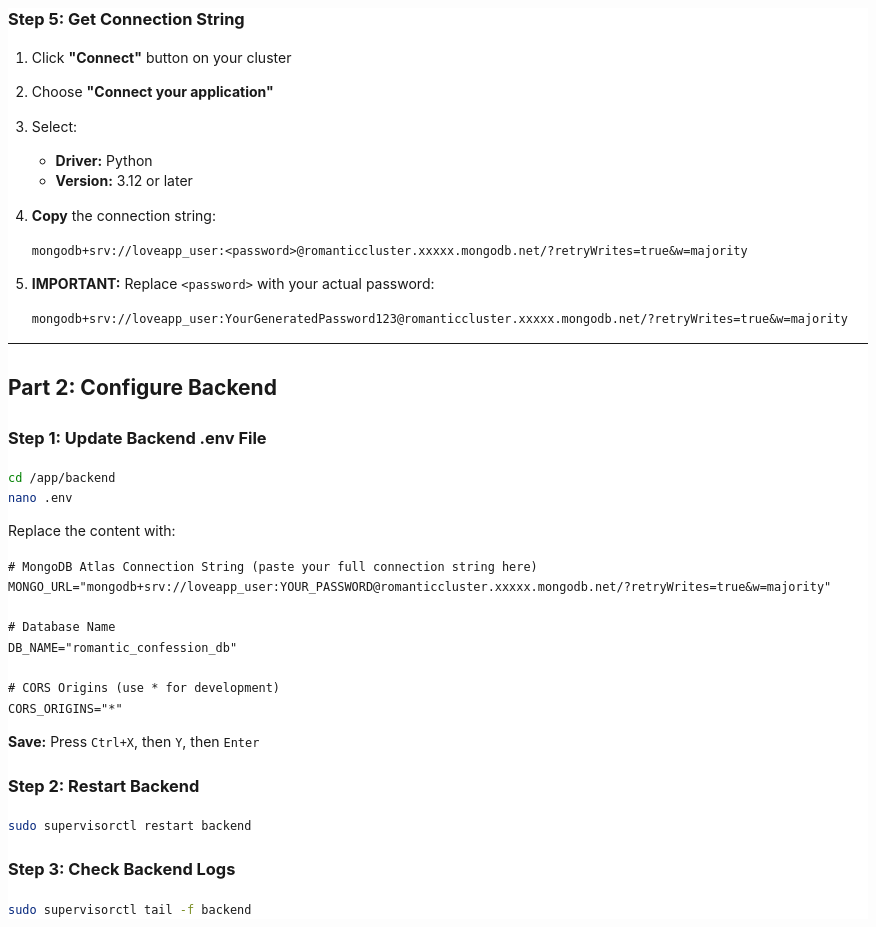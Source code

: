 ### Step 5: Get Connection String
1. Click **"Connect"** button on your cluster
2. Choose **"Connect your application"**
3. Select:
   - **Driver:** Python
   - **Version:** 3.12 or later
4. **Copy** the connection string:
   ```
   mongodb+srv://loveapp_user:<password>@romanticcluster.xxxxx.mongodb.net/?retryWrites=true&w=majority
   ```

5. **IMPORTANT:** Replace `<password>` with your actual password:
   ```
   mongodb+srv://loveapp_user:YourGeneratedPassword123@romanticcluster.xxxxx.mongodb.net/?retryWrites=true&w=majority
   ```

---

## Part 2: Configure Backend

### Step 1: Update Backend .env File

```bash
cd /app/backend
nano .env
```

Replace the content with:
```env
# MongoDB Atlas Connection String (paste your full connection string here)
MONGO_URL="mongodb+srv://loveapp_user:YOUR_PASSWORD@romanticcluster.xxxxx.mongodb.net/?retryWrites=true&w=majority"

# Database Name
DB_NAME="romantic_confession_db"

# CORS Origins (use * for development)
CORS_ORIGINS="*"
```

**Save:** Press `Ctrl+X`, then `Y`, then `Enter`

### Step 2: Restart Backend

```bash
sudo supervisorctl restart backend
```

### Step 3: Check Backend Logs

```bash
sudo supervisorctl tail -f backend
```
